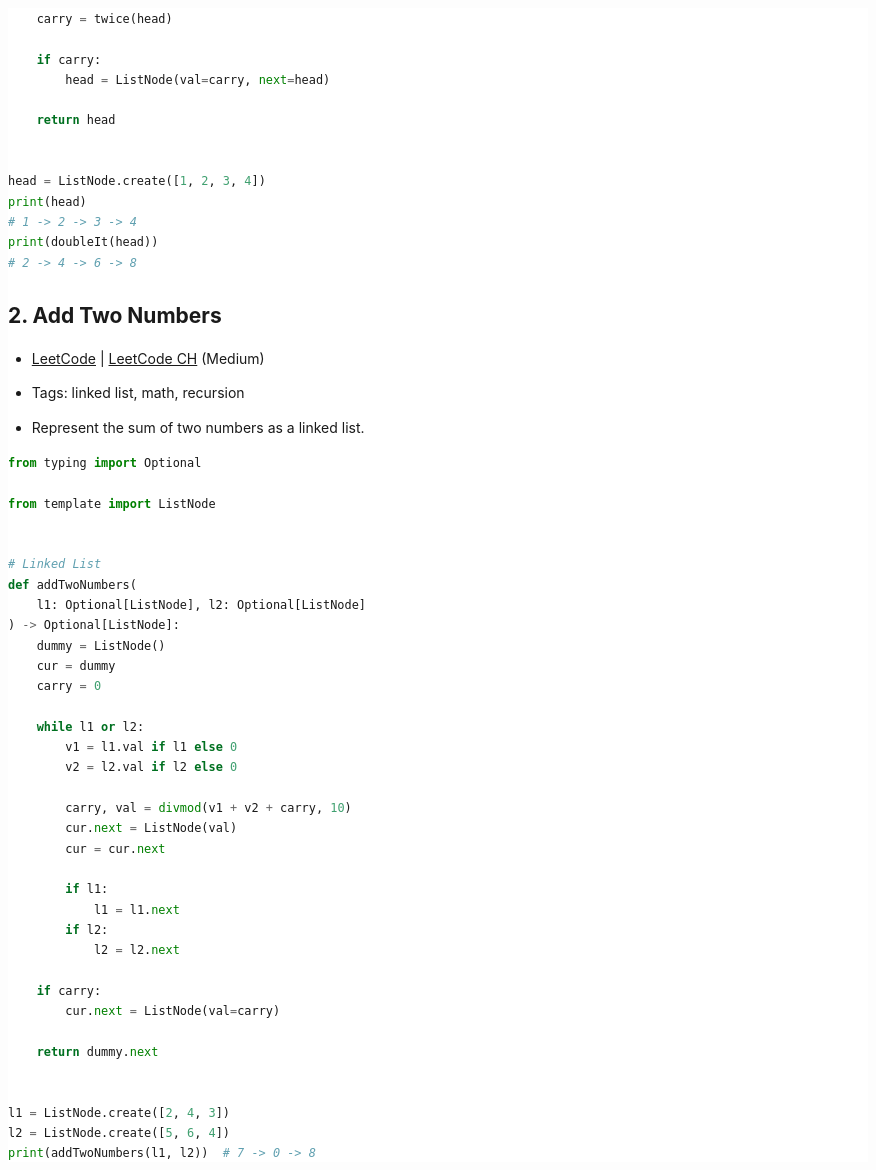 ```python title="2816. Double a Number Represented as a Linked List - Python Solution"
    carry = twice(head)

    if carry:
        head = ListNode(val=carry, next=head)

    return head


head = ListNode.create([1, 2, 3, 4])
print(head)
# 1 -> 2 -> 3 -> 4
print(doubleIt(head))
# 2 -> 4 -> 6 -> 8

```

## 2. Add Two Numbers

-   [LeetCode](https://leetcode.com/problems/add-two-numbers/) | [LeetCode CH](https://leetcode.cn/problems/add-two-numbers/) (Medium)

-   Tags: linked list, math, recursion
-   Represent the sum of two numbers as a linked list.

```python title="2. Add Two Numbers - Python Solution"
from typing import Optional

from template import ListNode


# Linked List
def addTwoNumbers(
    l1: Optional[ListNode], l2: Optional[ListNode]
) -> Optional[ListNode]:
    dummy = ListNode()
    cur = dummy
    carry = 0

    while l1 or l2:
        v1 = l1.val if l1 else 0
        v2 = l2.val if l2 else 0

        carry, val = divmod(v1 + v2 + carry, 10)
        cur.next = ListNode(val)
        cur = cur.next

        if l1:
            l1 = l1.next
        if l2:
            l2 = l2.next

    if carry:
        cur.next = ListNode(val=carry)

    return dummy.next


l1 = ListNode.create([2, 4, 3])
l2 = ListNode.create([5, 6, 4])
print(addTwoNumbers(l1, l2))  # 7 -> 0 -> 8

```
